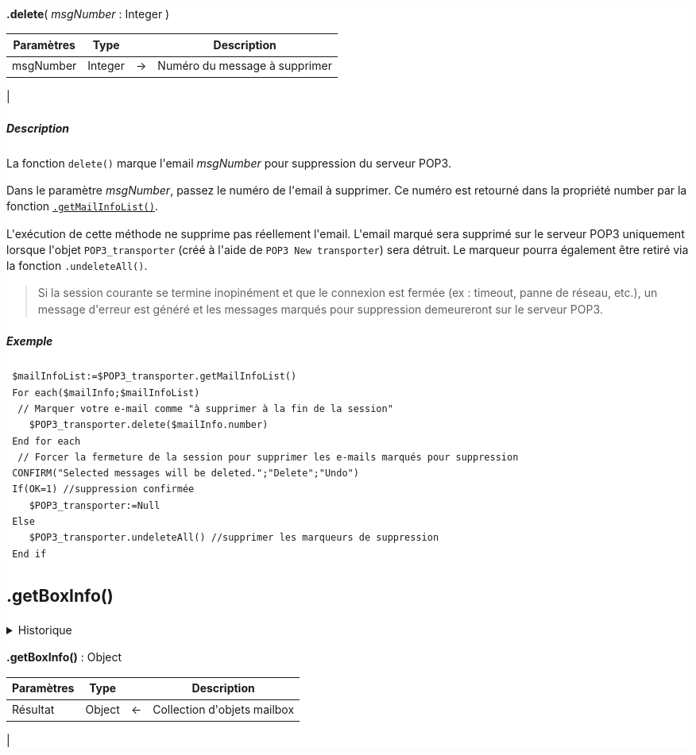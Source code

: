 **.delete**( *msgNumber* : Integer )



| Paramètres | Type    |    | Description                                              |
| ---------- | ------- |:--:| -------------------------------------------------------- |
| msgNumber  | Integer | -> | Numéro du message à supprimer|

|

##### Description

La fonction `delete()` marque l'email *msgNumber* pour suppression du serveur POP3.

Dans le paramètre *msgNumber*, passez le numéro de l'email à supprimer. Ce numéro est retourné dans la propriété number par la fonction [`.getMailInfoList()`](#getmailinfolist).

L'exécution de cette méthode ne supprime pas réellement l'email. L'email marqué sera supprimé sur le serveur POP3 uniquement lorsque l'objet `POP3_transporter` (créé à l'aide de `POP3 New transporter`) sera détruit. Le marqueur pourra également être retiré via la fonction `.undeleteAll()`.
> Si la session courante se termine inopinément et que le connexion est fermée (ex : timeout, panne de réseau, etc.), un message d'erreur est généré et les messages marqués pour suppression demeureront sur le serveur POP3.

##### Exemple

```4d
 $mailInfoList:=$POP3_transporter.getMailInfoList()
 For each($mailInfo;$mailInfoList)
  // Marquer votre e-mail comme "à supprimer à la fin de la session"
    $POP3_transporter.delete($mailInfo.number)
 End for each
  // Forcer la fermeture de la session pour supprimer les e-mails marqués pour suppression
 CONFIRM("Selected messages will be deleted.";"Delete";"Undo")
 If(OK=1) //suppression confirmée
    $POP3_transporter:=Null
 Else
    $POP3_transporter.undeleteAll() //supprimer les marqueurs de suppression
 End if
```

## .getBoxInfo()

<details><summary>Historique</summary></details>

**.getBoxInfo()** : Object



| Paramètres | Type   |    | Description                                            |
| ---------- | ------ |:--:| ------------------------------------------------------ |
| Résultat   | Object | <- | Collection d'objets mailbox|

|
